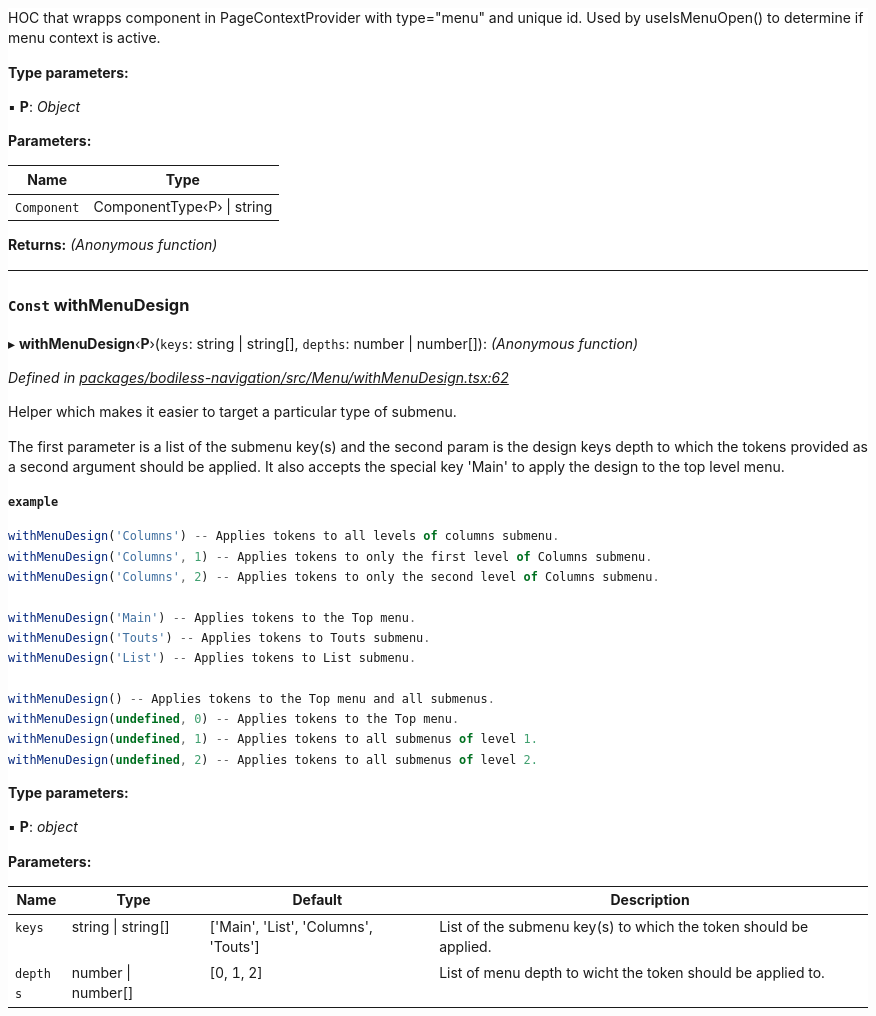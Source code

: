HOC that wrapps component in PageContextProvider with type="menu" and unique id.
Used by useIsMenuOpen() to determine if menu context is active.

**Type parameters:**

▪ **P**: *Object*

**Parameters:**

Name | Type |
------ | ------ |
`Component` | ComponentType‹P› &#124; string |

**Returns:** *(Anonymous function)*

___

### `Const` withMenuDesign

▸ **withMenuDesign**‹**P**›(`keys`: string | string[], `depths`: number | number[]): *(Anonymous function)*

*Defined in [packages/bodiless-navigation/src/Menu/withMenuDesign.tsx:62](https://github.com/Guilherme-Almeida-Zeni/Bodiless-JS/blob/18e3728d/packages/bodiless-navigation/src/Menu/withMenuDesign.tsx#L62)*

Helper which makes it easier to target a particular type of submenu.

The first parameter is a list of the submenu key(s) and the second param is the design keys depth
to which the tokens provided as a second argument should be applied.
It also accepts the special key 'Main' to apply the design to the top level menu.

**`example`** 
```js
withMenuDesign('Columns') -- Applies tokens to all levels of columns submenu.
withMenuDesign('Columns', 1) -- Applies tokens to only the first level of Columns submenu.
withMenuDesign('Columns', 2) -- Applies tokens to only the second level of Columns submenu.

withMenuDesign('Main') -- Applies tokens to the Top menu.
withMenuDesign('Touts') -- Applies tokens to Touts submenu.
withMenuDesign('List') -- Applies tokens to List submenu.

withMenuDesign() -- Applies tokens to the Top menu and all submenus.
withMenuDesign(undefined, 0) -- Applies tokens to the Top menu.
withMenuDesign(undefined, 1) -- Applies tokens to all submenus of level 1.
withMenuDesign(undefined, 2) -- Applies tokens to all submenus of level 2.
```

**Type parameters:**

▪ **P**: *object*

**Parameters:**

Name | Type | Default | Description |
------ | ------ | ------ | ------ |
`keys` | string &#124; string[] | ['Main', 'List', 'Columns', 'Touts'] | List of the submenu key(s) to which the token should be applied. |
`depths` | number &#124; number[] | [0, 1, 2] | List of menu depth to wicht the token should be applied to. |
